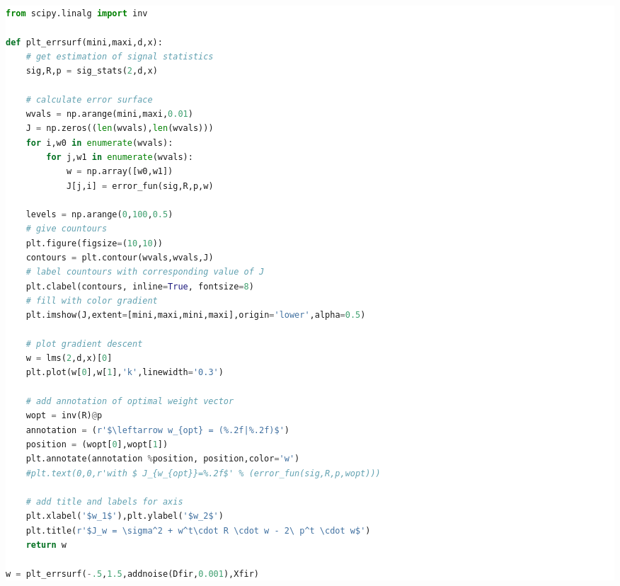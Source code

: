 
```python
from scipy.linalg import inv

def plt_errsurf(mini,maxi,d,x):
    # get estimation of signal statistics
    sig,R,p = sig_stats(2,d,x)
    
    # calculate error surface
    wvals = np.arange(mini,maxi,0.01)
    J = np.zeros((len(wvals),len(wvals)))
    for i,w0 in enumerate(wvals):
        for j,w1 in enumerate(wvals):
            w = np.array([w0,w1])
            J[j,i] = error_fun(sig,R,p,w) 
    
    levels = np.arange(0,100,0.5)
    # give countours
    plt.figure(figsize=(10,10))
    contours = plt.contour(wvals,wvals,J)
    # label countours with corresponding value of J
    plt.clabel(contours, inline=True, fontsize=8)
    # fill with color gradient
    plt.imshow(J,extent=[mini,maxi,mini,maxi],origin='lower',alpha=0.5)
    
    # plot gradient descent
    w = lms(2,d,x)[0]
    plt.plot(w[0],w[1],'k',linewidth='0.3')
    
    # add annotation of optimal weight vector
    wopt = inv(R)@p
    annotation = (r'$\leftarrow w_{opt} = (%.2f|%.2f)$')
    position = (wopt[0],wopt[1])
    plt.annotate(annotation %position, position,color='w')
    #plt.text(0,0,r'with $ J_{w_{opt}}=%.2f$' % (error_fun(sig,R,p,wopt)))
    
    # add title and labels for axis
    plt.xlabel('$w_1$'),plt.ylabel('$w_2$')
    plt.title(r'$J_w = \sigma^2 + w^t\cdot R \cdot w - 2\ p^t \cdot w$')
    return w
   
w = plt_errsurf(-.5,1.5,addnoise(Dfir,0.001),Xfir)
```

